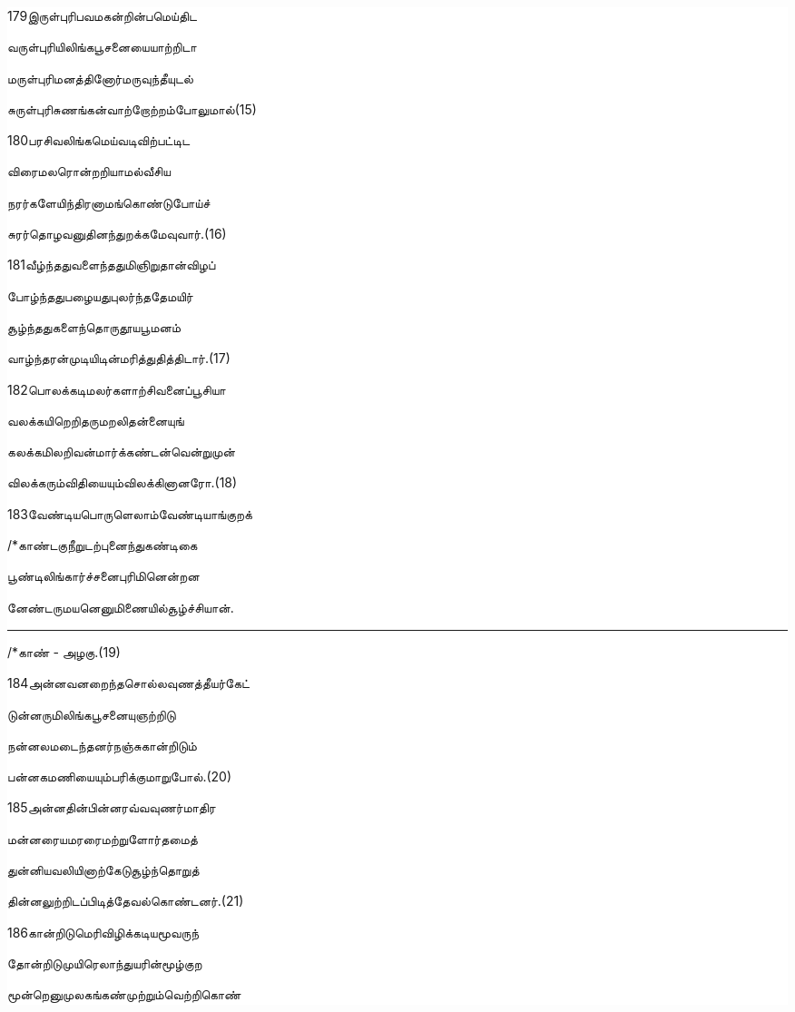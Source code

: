  179இருள்புரிபவமகன்றின்பமெய்திட  

வருள்புரியிலிங்கபூசனையையாற்றிடா  

மருள்புரிமனத்தினோர்மருவுந்தீயுடல்  

சுருள்புரிசுணங்கன்வாற்றோற்றம்போலுமால்(15)

 180பரசிவலிங்கமெய்வடிவிற்பட்டிட  

விரைமலரொன்றறியாமல்வீசிய  

நரர்களேயிந்திரனாமங்கொண்டுபோய்ச்  

சுரர்தொழவனுதினந்துறக்கமேவுவார்.(16)

 181வீழ்ந்ததுவளைந்ததுமிஞிறுதான்விழப்  

போழ்ந்ததுபழையதுபுலர்ந்ததேமயிர்  

சூழ்ந்ததுகளைந்தொருதூயபூமனம்  

வாழ்ந்தரன்முடியிடின்மரித்துதித்திடார்.(17)

 182பொலக்கடிமலர்களாற்சிவனைப்பூசியா  

வலக்கயிறெறிதருமறலிதன்னையுங்  

கலக்கமிலறிவன்மார்க்கண்டன்வென்றுமுன்  

விலக்கரும்விதியையும்விலக்கினானரோ.(18)

 183வேண்டியபொருளெலாம்வேண்டியாங்குறக்  

/*காண்டகுநீறுடற்புனைந்துகண்டிகை  

பூண்டிலிங்கார்ச்சனைபுரிமினென்றன  

னேண்டருமயனெனுமிணையில்சூழ்ச்சியான்.  

----------------  

/*காண் - அழகு.(19)

 184அன்னவனறைந்தசொல்லவுணத்தீயர்கேட்  

டுன்னருமிலிங்கபூசனையுஞற்றிடு  

நன்னலமடைந்தனர்நஞ்சுகான்றிடும்  

பன்னகமணியையும்பரிக்குமாறுபோல்.(20)

 185அன்னதின்பின்னரவ்வவுணர்மாதிர  

மன்னரையமரரைமற்றுளோர்தமைத்  

துன்னியவலியினாற்கேடுசூழ்ந்தொறுத்  

தின்னலுற்றிடப்பிடித்தேவல்கொண்டனர்.(21)

 186கான்றிடுமெரிவிழிக்கடியமூவருந்  

தோன்றிடுமுயிரெலாந்துயரின்மூழ்குற  

மூன்றெனுமுலகங்கண்முற்றும்வெற்றிகொண்  
